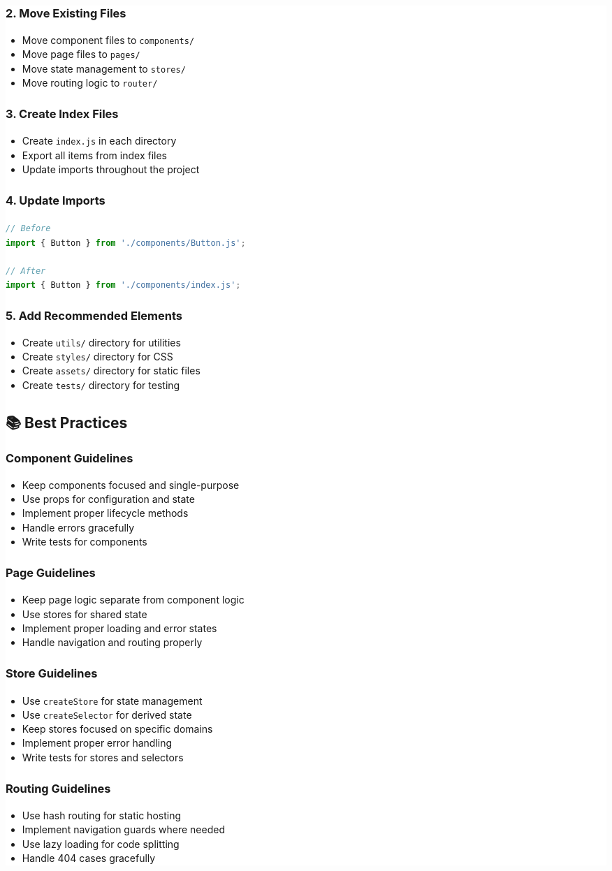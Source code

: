 ### 2. Move Existing Files
- Move component files to `components/`
- Move page files to `pages/`
- Move state management to `stores/`
- Move routing logic to `router/`

### 3. Create Index Files
- Create `index.js` in each directory
- Export all items from index files
- Update imports throughout the project

### 4. Update Imports
```javascript
// Before
import { Button } from './components/Button.js';

// After
import { Button } from './components/index.js';
```

### 5. Add Recommended Elements
- Create `utils/` directory for utilities
- Create `styles/` directory for CSS
- Create `assets/` directory for static files
- Create `tests/` directory for testing

## 📚 Best Practices

### Component Guidelines
- Keep components focused and single-purpose
- Use props for configuration and state
- Implement proper lifecycle methods
- Handle errors gracefully
- Write tests for components

### Page Guidelines
- Keep page logic separate from component logic
- Use stores for shared state
- Implement proper loading and error states
- Handle navigation and routing properly

### Store Guidelines
- Use `createStore` for state management
- Use `createSelector` for derived state
- Keep stores focused on specific domains
- Implement proper error handling
- Write tests for stores and selectors

### Routing Guidelines
- Use hash routing for static hosting
- Implement navigation guards where needed
- Use lazy loading for code splitting
- Handle 404 cases gracefully
